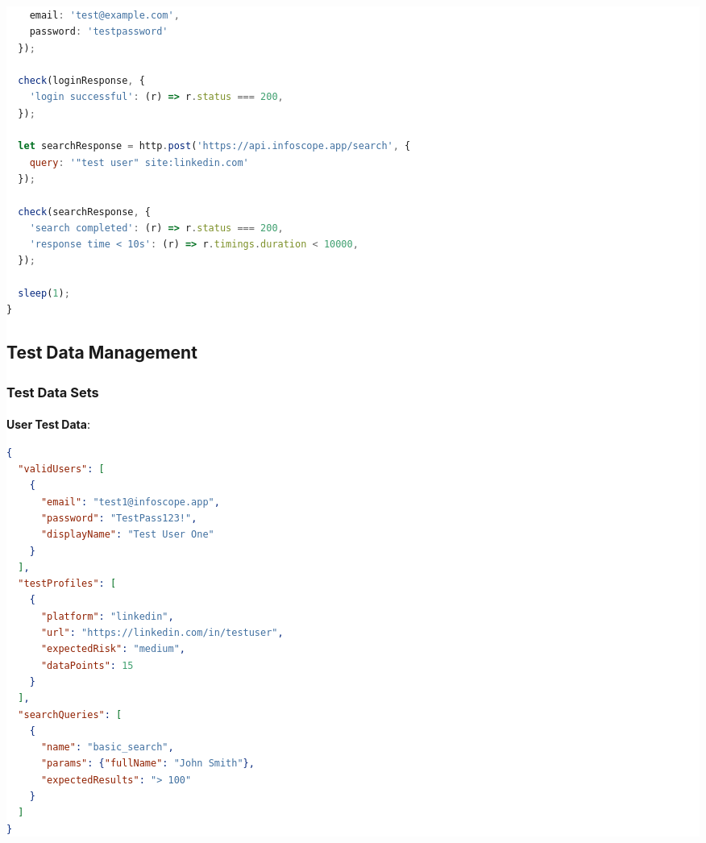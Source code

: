 ```javascript
    email: 'test@example.com',
    password: 'testpassword'
  });
  
  check(loginResponse, {
    'login successful': (r) => r.status === 200,
  });
  
  let searchResponse = http.post('https://api.infoscope.app/search', {
    query: '"test user" site:linkedin.com'
  });
  
  check(searchResponse, {
    'search completed': (r) => r.status === 200,
    'response time < 10s': (r) => r.timings.duration < 10000,
  });
  
  sleep(1);
}
```

## Test Data Management

### Test Data Sets

**User Test Data**:
```json
{
  "validUsers": [
    {
      "email": "test1@infoscope.app",
      "password": "TestPass123!",
      "displayName": "Test User One"
    }
  ],
  "testProfiles": [
    {
      "platform": "linkedin",
      "url": "https://linkedin.com/in/testuser",
      "expectedRisk": "medium",
      "dataPoints": 15
    }
  ],
  "searchQueries": [
    {
      "name": "basic_search",
      "params": {"fullName": "John Smith"},
      "expectedResults": "> 100"
    }
  ]
}
```
